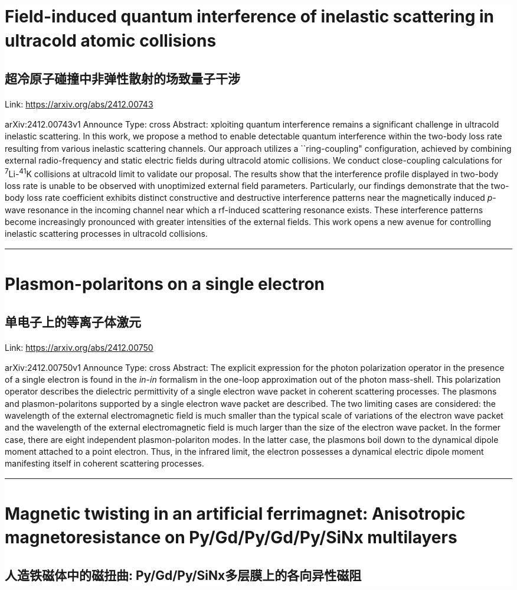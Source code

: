# Field-induced quantum interference of inelastic scattering in ultracold atomic collisions

## 超冷原子碰撞中非弹性散射的场致量子干涉

Link: https://arxiv.org/abs/2412.00743

arXiv:2412.00743v1 Announce Type: cross 
Abstract: xploiting quantum interference remains a significant challenge in ultracold inelastic scattering. In this work, we propose a method to enable detectable quantum interference within the two-body loss rate resulting from various inelastic scattering channels. Our approach utilizes a ``ring-coupling" configuration, achieved by combining external radio-frequency and static electric fields during ultracold atomic collisions. We conduct close-coupling calculations for $^7$Li-$^{41}$K collisions at ultracold limit to validate our proposal. The results show that the interference profile displayed in two-body loss rate is unable to be observed with unoptimized external field parameters. Particularly, our findings demonstrate that the two-body loss rate coefficient exhibits distinct constructive and destructive interference patterns near the magnetically induced $p$-wave resonance in the incoming channel near which a rf-induced scattering resonance exists. These interference patterns become increasingly pronounced with greater intensities of the external fields. This work opens a new avenue for controlling inelastic scattering processes in ultracold collisions.


---
# Plasmon-polaritons on a single electron

## 单电子上的等离子体激元

Link: https://arxiv.org/abs/2412.00750

arXiv:2412.00750v1 Announce Type: cross 
Abstract: The explicit expression for the photon polarization operator in the presence of a single electron is found in the $in$-$in$ formalism in the one-loop approximation out of the photon mass-shell. This polarization operator describes the dielectric permittivity of a single electron wave packet in coherent scattering processes. The plasmons and plasmon-polaritons supported by a single electron wave packet are described. The two limiting cases are considered: the wavelength of the external electromagnetic field is much smaller than the typical scale of variations of the electron wave packet and the wavelength of the external electromagnetic field is much larger than the size of the electron wave packet. In the former case, there are eight independent plasmon-polariton modes. In the latter case, the plasmons boil down to the dynamical dipole moment attached to a point electron. Thus, in the infrared limit, the electron possesses a dynamical electric dipole moment manifesting itself in coherent scattering processes.


---
# Magnetic twisting in an artificial ferrimagnet: Anisotropic magnetoresistance on Py/Gd/Py/Gd/Py/SiNx multilayers

## 人造铁磁体中的磁扭曲: Py/Gd/Py/SiNx多层膜上的各向异性磁阻
